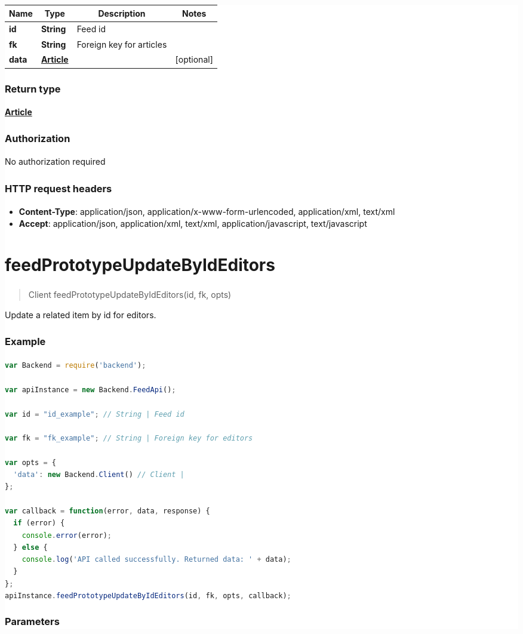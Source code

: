 Name | Type | Description  | Notes
------------- | ------------- | ------------- | -------------
 **id** | **String**| Feed id | 
 **fk** | **String**| Foreign key for articles | 
 **data** | [**Article**](Article.md)|  | [optional] 

### Return type

[**Article**](Article.md)

### Authorization

No authorization required

### HTTP request headers

 - **Content-Type**: application/json, application/x-www-form-urlencoded, application/xml, text/xml
 - **Accept**: application/json, application/xml, text/xml, application/javascript, text/javascript

<a name="feedPrototypeUpdateByIdEditors"></a>
# **feedPrototypeUpdateByIdEditors**
> Client feedPrototypeUpdateByIdEditors(id, fk, opts)

Update a related item by id for editors.

### Example
```javascript
var Backend = require('backend');

var apiInstance = new Backend.FeedApi();

var id = "id_example"; // String | Feed id

var fk = "fk_example"; // String | Foreign key for editors

var opts = { 
  'data': new Backend.Client() // Client | 
};

var callback = function(error, data, response) {
  if (error) {
    console.error(error);
  } else {
    console.log('API called successfully. Returned data: ' + data);
  }
};
apiInstance.feedPrototypeUpdateByIdEditors(id, fk, opts, callback);
```

### Parameters
